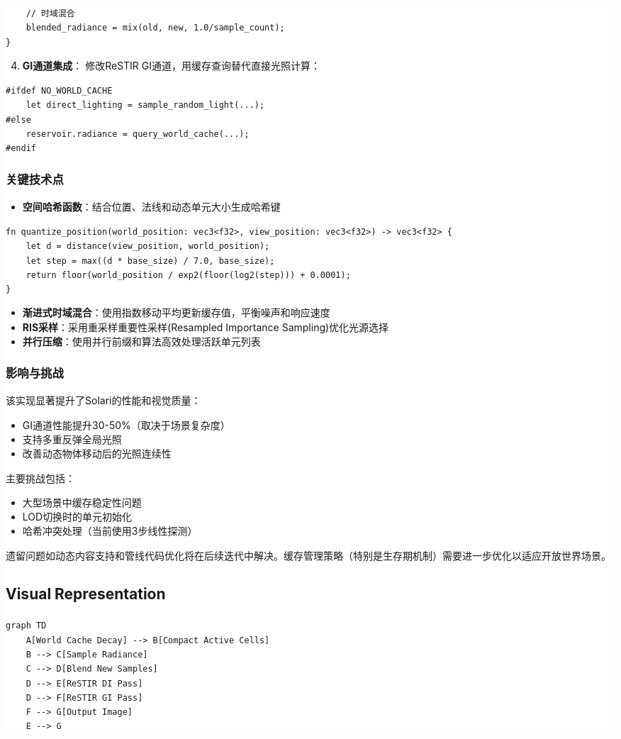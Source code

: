 ```wgsl
    // 时域混合
    blended_radiance = mix(old, new, 1.0/sample_count);
}
```

4. **GI通道集成**：
修改ReSTIR GI通道，用缓存查询替代直接光照计算：
```wgsl
#ifdef NO_WORLD_CACHE
    let direct_lighting = sample_random_light(...);
#else
    reservoir.radiance = query_world_cache(...);
#endif
```

### 关键技术点
- **空间哈希函数**：结合位置、法线和动态单元大小生成哈希键
```wgsl
fn quantize_position(world_position: vec3<f32>, view_position: vec3<f32>) -> vec3<f32> {
    let d = distance(view_position, world_position);
    let step = max((d * base_size) / 7.0, base_size);
    return floor(world_position / exp2(floor(log2(step))) + 0.0001);
}
```
- **渐进式时域混合**：使用指数移动平均更新缓存值，平衡噪声和响应速度
- **RIS采样**：采用重采样重要性采样(Resampled Importance Sampling)优化光源选择
- **并行压缩**：使用并行前缀和算法高效处理活跃单元列表

### 影响与挑战
该实现显著提升了Solari的性能和视觉质量：
- GI通道性能提升30-50%（取决于场景复杂度）
- 支持多重反弹全局光照
- 改善动态物体移动后的光照连续性

主要挑战包括：
- 大型场景中缓存稳定性问题
- LOD切换时的单元初始化
- 哈希冲突处理（当前使用3步线性探测）

遗留问题如动态内容支持和管线代码优化将在后续迭代中解决。缓存管理策略（特别是生存期机制）需要进一步优化以适应开放世界场景。

## Visual Representation

```mermaid
graph TD
    A[World Cache Decay] --> B[Compact Active Cells]
    B --> C[Sample Radiance]
    C --> D[Blend New Samples]
    D --> E[ReSTIR DI Pass]
    D --> F[ReSTIR GI Pass]
    F --> G[Output Image]
    E --> G
```
